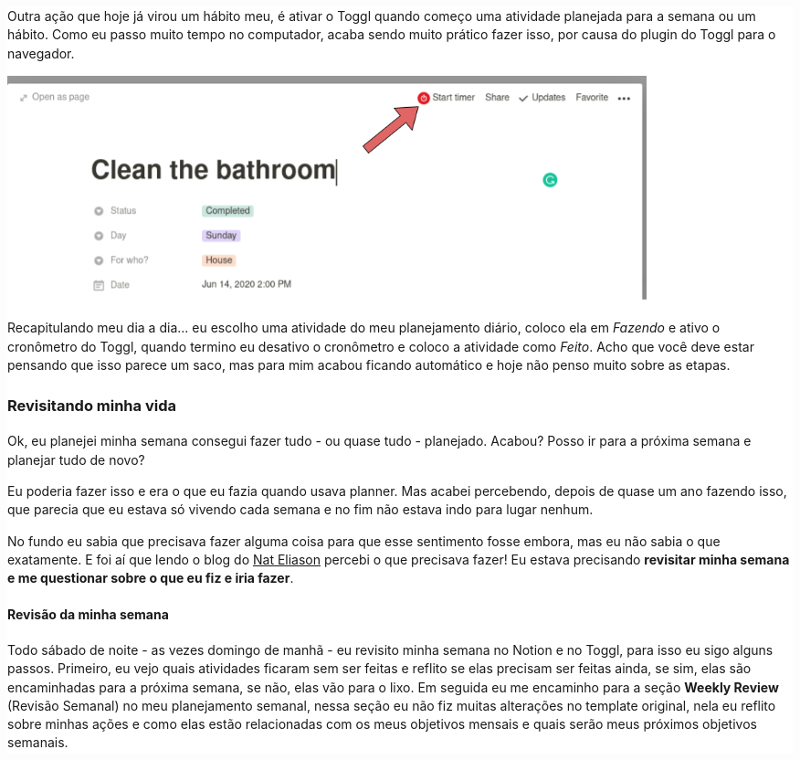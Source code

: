 Outra ação que hoje já virou um hábito meu, é ativar o Toggl quando começo uma atividade planejada para a semana ou um hábito. Como eu passo muito tempo no computador, acaba sendo muito prático fazer isso, por causa do plugin do Toggl para o navegador.

<img class="img-fluid" src="/images/quais-ferramentas-me-ajudam-a-organizar-minha-rotina-na-quarentena/toggl_plugin.png" alt="toggl plugin" width="700"/>

Recapitulando meu dia a dia... eu escolho uma atividade do meu planejamento diário, coloco ela em _Fazendo_ e ativo o cronômetro do Toggl, quando termino eu desativo o cronômetro e coloco a atividade como _Feito_. Acho que você deve estar pensando que isso parece um saco, mas para mim acabou ficando automático e hoje não penso muito sobre as etapas.

### Revisitando minha vida

Ok, eu planejei minha semana consegui fazer tudo - ou quase tudo - planejado. Acabou? Posso ir para a próxima semana e planejar tudo de novo?

Eu poderia fazer isso e era o que eu fazia quando usava planner. Mas acabei percebendo, depois de quase um ano fazendo isso, que parecia que eu estava só vivendo cada semana e no fim não estava indo para lugar nenhum.

No fundo eu sabia que precisava fazer alguma coisa para que esse sentimento fosse embora, mas eu não sabia o que exatamente. E foi aí que lendo o blog do [Nat Eliason](https://www.nateliason.com/blog/notion-goals-productivity) percebi o que precisava fazer! Eu estava precisando **revisitar minha semana e me questionar sobre o que eu fiz e iria fazer**.

#### Revisão da minha semana

Todo sábado de noite - as vezes domingo de manhã - eu revisito minha semana no Notion e no Toggl, para isso eu sigo alguns passos. Primeiro, eu vejo quais atividades ficaram sem ser feitas e reflito se elas precisam ser feitas ainda, se sim, elas são encaminhadas para a próxima semana, se não, elas vão para o lixo. Em seguida eu me encaminho para a seção **Weekly Review** (Revisão Semanal) no meu planejamento semanal, nessa seção eu não fiz muitas alterações no template original, nela eu reflito sobre minhas ações e como elas estão relacionadas com os meus objetivos mensais e quais serão meus próximos objetivos semanais.
